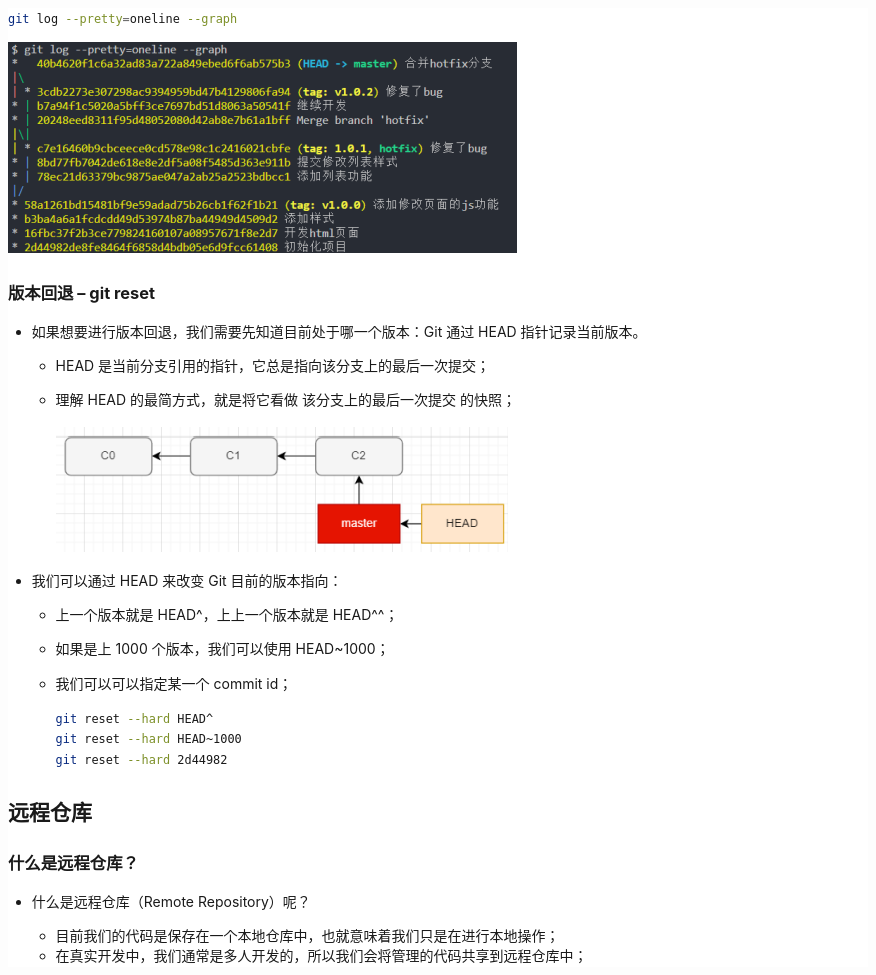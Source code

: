 ```sh
git log --pretty=oneline --graph
```

![image-20220722182129354](./img/image-20220722182129354.png)

### 版本回退 – git reset

- 如果想要进行版本回退，我们需要先知道目前处于哪一个版本：Git 通过 HEAD 指针记录当前版本。

  - HEAD 是当前分支引用的指针，它总是指向该分支上的最后一次提交；

  - 理解 HEAD 的最简方式，就是将它看做 该分支上的最后一次提交 的快照；

    ![image-20220722182149267](./img/image-20220722182149267.png)

- 我们可以通过 HEAD 来改变 Git 目前的版本指向：

  - 上一个版本就是 HEAD^，上上一个版本就是 HEAD^^；

  - 如果是上 1000 个版本，我们可以使用 HEAD~1000；

  - 我们可以可以指定某一个 commit id；

    ```sh
    git reset --hard HEAD^
    git reset --hard HEAD~1000
    git reset --hard 2d44982
    ```

## 远程仓库

### 什么是远程仓库？

- 什么是远程仓库（Remote Repository）呢？

  - 目前我们的代码是保存在一个本地仓库中，也就意味着我们只是在进行本地操作；
  - 在真实开发中，我们通常是多人开发的，所以我们会将管理的代码共享到远程仓库中；
